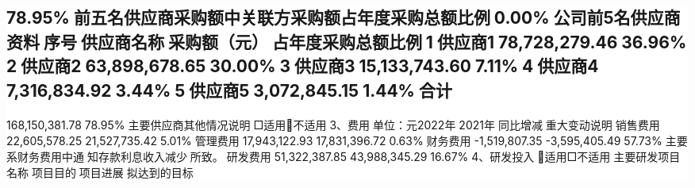 78.95%
前五名供应商采购额中关联方采购额占年度采购总额比例
0.00%
公司前5名供应商资料
序号
供应商名称
采购额（元）
占年度采购总额比例
1
供应商1
78,728,279.46
36.96%
2
供应商2
63,898,678.65
30.00%
3
供应商3
15,133,743.60
7.11%
4
供应商4
7,316,834.92
3.44%
5
供应商5
3,072,845.15
1.44%
合计
--
168,150,381.78
78.95%
主要供应商其他情况说明
□适用不适用
3、费用
单位：元2022年
2021年
同比增减
重大变动说明
销售费用
22,605,578.25
21,527,735.42
5.01%
管理费用
17,943,122.93
17,831,396.72
0.63%
财务费用
-1,519,807.35
-3,595,405.49
57.73%
主要系财务费用中通
知存款利息收入减少
所致。
研发费用
51,322,387.85
43,988,345.29
16.67%
4、研发投入
适用□不适用
主要研发项目名称
项目目的
项目进展
拟达到的目标